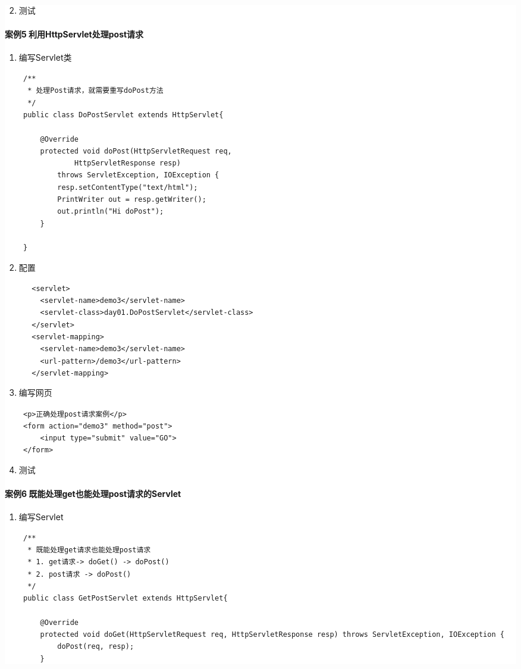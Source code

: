 2. 测试

#### 案例5 利用HttpServlet处理post请求

1. 编写Servlet类

		/**
		 * 处理Post请求，就需要重写doPost方法
		 */
		public class DoPostServlet extends HttpServlet{
			
			@Override
			protected void doPost(HttpServletRequest req, 
					HttpServletResponse resp) 
				throws ServletException, IOException {
				resp.setContentType("text/html");
				PrintWriter out = resp.getWriter();
				out.println("Hi doPost"); 
			}
		
		}

2. 配置

		  <servlet>
		    <servlet-name>demo3</servlet-name>
		    <servlet-class>day01.DoPostServlet</servlet-class>
		  </servlet>
		  <servlet-mapping>
		    <servlet-name>demo3</servlet-name>
		    <url-pattern>/demo3</url-pattern>
		  </servlet-mapping>

3. 编写网页
	
		<p>正确处理post请求案例</p>
		<form action="demo3" method="post">
			<input type="submit" value="GO">  
		</form>
	
4. 测试

#### 案例6 既能处理get也能处理post请求的Servlet

1. 编写Servlet

		/**
		 * 既能处理get请求也能处理post请求 
		 * 1. get请求-> doGet() -> doPost()
		 * 2. post请求 -> doPost() 
		 */
		public class GetPostServlet extends HttpServlet{
			
			@Override
			protected void doGet(HttpServletRequest req, HttpServletResponse resp) throws ServletException, IOException {
				doPost(req, resp); 
			}
			